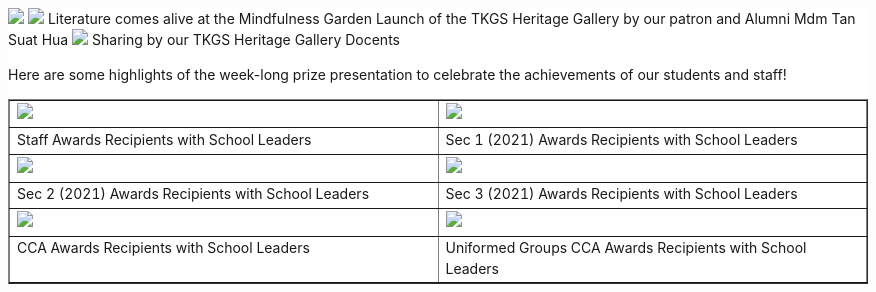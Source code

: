 </tr>
<tr>
<td style="width: 50%;"><img style="width: 90%;" src="/images/22l.jpg" /></td>
<td style="width: 50%;"><img style="width: 67%;" src="/images/22m.jpg" /></td>
</tr>
<tr>
<td style="width: 50%; text-align: center;">Literature comes alive at the Mindfulness Garden</td>
<td style="width: 50%; text-align: center;">Launch of the TKGS Heritage Gallery by our patron and Alumni Mdm Tan Suat Hua</td>
</tr>
<tr>
<td style="width: 100%;" colspan="2"><img style="width: 67%;" src="/images/22n.jpg" /></td>
</tr>
<tr>
<td style="width: 100%; text-align: center;" colspan="2">Sharing by our TKGS Heritage Gallery Docents</td>
</tr>
</tbody>
</table>
<p>Here are some highlights of the week-long prize presentation to celebrate the achievements of our students and staff!</p>
<table style="border-collapse: collapse; width: 100%;" border="1">
<tbody>
<tr>
<td style="width: 50%;"><img style="width: 100%;" src="/images/22o.jpg" /></td>
<td style="width: 50%;"><img style="width: 100%;" src="/images/22p.jpg" /></td>
</tr>
<tr>
<td style="width: 50%;">Staff Awards Recipients with School Leaders</td>
<td style="width: 50%;">Sec 1 (2021) Awards Recipients with School Leaders</td>
</tr>
<tr>
<td style="width: 50%;"><img style="width: 100%;" src="/images/22q.jpg" /></td>
<td style="width: 50%;"><img style="width: 100%;" src="/images/22r.jpg" /></td>
</tr>
<tr>
<td style="width: 50%;">Sec 2 (2021) Awards Recipients with School Leaders</td>
<td style="width: 50%;">Sec 3 (2021) Awards Recipients with School Leaders</td>
</tr>
<tr>
<td style="width: 50%;"><img style="width: 100%;" src="/images/22s.jpg" /></td>
<td style="width: 50%;"><img style="width: 100%;" src="/images/22t.jpg" /></td>
</tr>
<tr>
<td style="width: 50%;">CCA Awards Recipients with School Leaders</td>
<td style="width: 50%;">Uniformed Groups CCA Awards Recipients with School Leaders</td>
</tr>
</tbody>
</table>